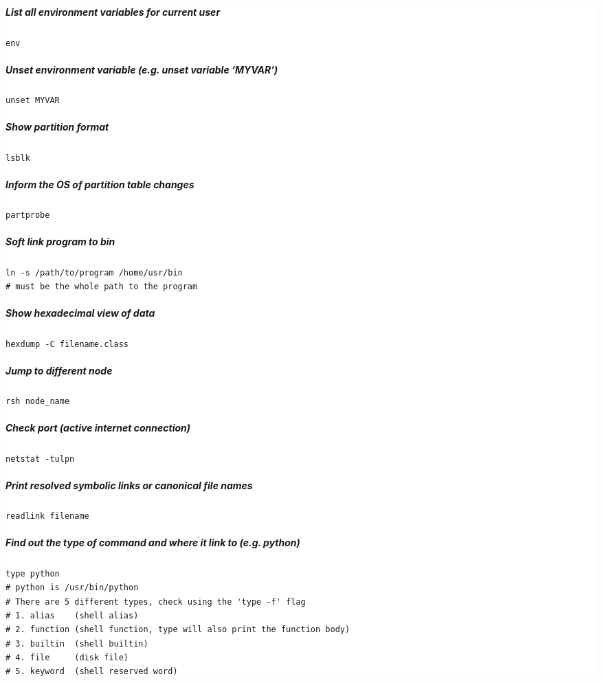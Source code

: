 ##### List all environment variables for current user

    env 

##### Unset environment variable (e.g. unset variable ‘MYVAR’)

    unset MYVAR 

##### Show partition format

    lsblk 

##### Inform the OS of partition table changes

    partprobe 

##### Soft link program to bin

    ln -s /path/to/program /home/usr/bin
    # must be the whole path to the program 

##### Show hexadecimal view of data

    hexdump -C filename.class 

##### Jump to different node

    rsh node_name 

##### Check port (active internet connection)

    netstat -tulpn 

##### Print resolved symbolic links or canonical file names

    readlink filename 

##### Find out the type of command and where it link to (e.g. python)

    type python
    # python is /usr/bin/python
    # There are 5 different types, check using the 'type -f' flag
    # 1. alias    (shell alias)
    # 2. function (shell function, type will also print the function body)
    # 3. builtin  (shell builtin)
    # 4. file     (disk file)
    # 5. keyword  (shell reserved word)
